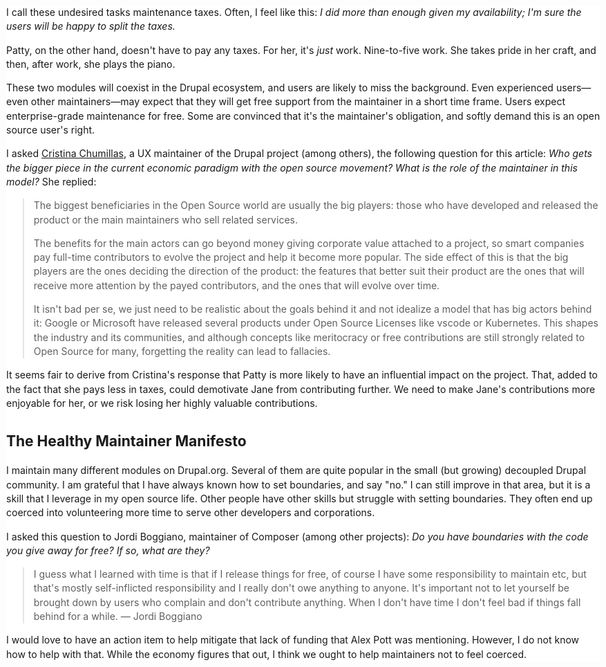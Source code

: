 I call these undesired tasks maintenance taxes. Often, I feel like this: *I did more than enough given my availability; I'm sure the users will be happy to split the taxes.*

Patty, on the other hand, doesn't have to pay any taxes. For her, it's *just* work. Nine-to-five work. She takes pride in her craft, and then, after work, she plays the piano.

These two modules will coexist in the Drupal ecosystem, and users are likely to miss the background. Even experienced users—even other maintainers—may expect that they will get free support from the maintainer in a short time frame. Users expect enterprise-grade maintenance for free. Some are convinced that it's the maintainer's obligation, and softly demand this is an open source user's right.

I asked [Cristina Chumillas](http://vermell.cat), a UX maintainer of the Drupal project (among others), the following question for this article: *Who gets the bigger piece in the current economic paradigm with the open source movement? What is the role of the maintainer in this model?* She replied:

> The biggest beneficiaries in the Open Source world are usually the big players: those who have developed and released the product or the main maintainers who sell related services.
> 
> The benefits for the main actors can go beyond money giving corporate value attached to a project, so smart companies pay full-time contributors to evolve the project and help it become more popular. The side effect of this is that the big players are the ones deciding the direction of the product: the features that better suit their product are the ones that will receive more attention by the payed contributors, and the ones that will evolve over time.
> 
> It isn't bad per se, we just need to be realistic about the goals behind it and not idealize a model that has big actors behind it: Google or Microsoft have released several products under Open Source Licenses like vscode or Kubernetes. This shapes the industry and its communities, and although concepts like meritocracy or free contributions are still strongly related to Open Source for many, forgetting the reality can lead to fallacies.

It seems fair to derive from Cristina's response that Patty is more likely to have an influential impact on the project. That, added to the fact that she pays less in taxes, could demotivate Jane from contributing further. We need to make Jane's contributions more enjoyable for her, or we risk losing her highly valuable contributions.

## The Healthy Maintainer Manifesto

I maintain many different modules on Drupal.org. Several of them are quite popular in the small (but growing) decoupled Drupal community. I am grateful that I have always known how to set boundaries, and say "no." I can still improve in that area, but it is a skill that I leverage in my open source life. Other people have other skills but struggle with setting boundaries. They often end up coerced into volunteering more time to serve other developers and corporations.

I asked this question to Jordi Boggiano, maintainer of Composer (among other projects): *Do you have boundaries with the code you give away for free? If so, what are they?*

> I guess what I learned with time is that if I release things for free, of course I have some responsibility to maintain etc, but that's mostly self-inflicted responsibility and I really don't owe anything to anyone. It's important not to let yourself be brought down by users who complain and don't contribute anything. When I don't have time I don't feel bad if things fall behind for a while.
> — Jordi Boggiano

I would love to have an action item to help mitigate that lack of funding that Alex Pott was mentioning. However, I do not know how to help with that. While the economy figures that out, I think we ought to help maintainers not to feel coerced.
